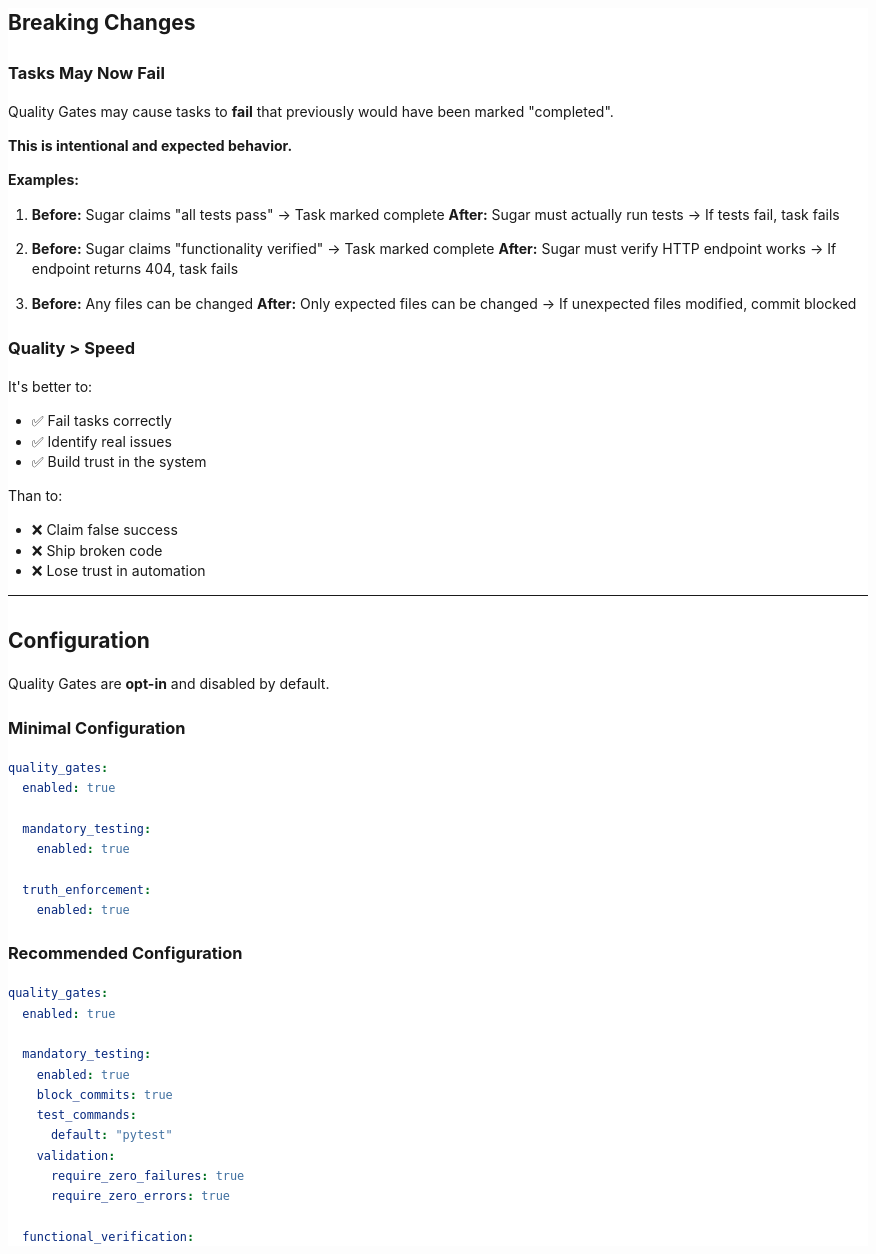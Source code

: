 
## Breaking Changes

### Tasks May Now Fail

Quality Gates may cause tasks to **fail** that previously would have been marked "completed".

**This is intentional and expected behavior.**

**Examples:**

1. **Before:** Sugar claims "all tests pass" → Task marked complete
   **After:** Sugar must actually run tests → If tests fail, task fails

2. **Before:** Sugar claims "functionality verified" → Task marked complete
   **After:** Sugar must verify HTTP endpoint works → If endpoint returns 404, task fails

3. **Before:** Any files can be changed
   **After:** Only expected files can be changed → If unexpected files modified, commit blocked

### Quality > Speed

It's better to:
- ✅ Fail tasks correctly
- ✅ Identify real issues
- ✅ Build trust in the system

Than to:
- ❌ Claim false success
- ❌ Ship broken code
- ❌ Lose trust in automation

---

## Configuration

Quality Gates are **opt-in** and disabled by default.

### Minimal Configuration

```yaml
quality_gates:
  enabled: true

  mandatory_testing:
    enabled: true

  truth_enforcement:
    enabled: true
```

### Recommended Configuration

```yaml
quality_gates:
  enabled: true

  mandatory_testing:
    enabled: true
    block_commits: true
    test_commands:
      default: "pytest"
    validation:
      require_zero_failures: true
      require_zero_errors: true

  functional_verification:
```
